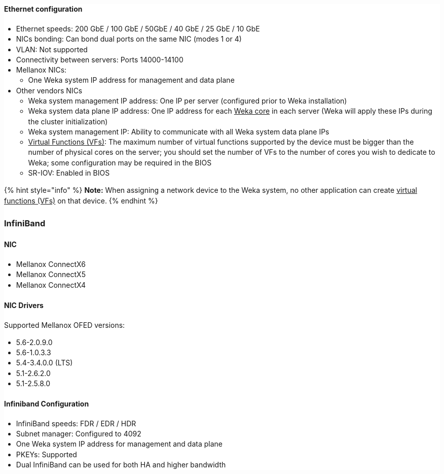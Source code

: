 #### Ethernet configuration

* Ethernet speeds: 200 GbE / 100 GbE /  50GbE / 40 GbE / 25 GbE / 10 GbE&#x20;
* NICs bonding: Can bond dual ports on the same NIC (modes 1 or 4)
* VLAN: Not supported
* Connectivity between servers: Ports 14000-14100
* Mellanox NICs:
  * One Weka system IP address for management and data plane
* Other vendors NICs
  * Weka system management IP address: One IP per server (configured prior to Weka installation)&#x20;
  * Weka system data plane IP address: One IP address for each [Weka core](../install/bare-metal/planning-a-weka-system-installation.md#cpu-resource-planning) in each server (Weka will apply these IPs during the cluster initialization)
  * Weka system management IP: Ability to communicate with all Weka system data plane IPs
  * [Virtual Functions (VFs)](https://en.wikipedia.org/wiki/Network\_function\_virtualization): The maximum number of virtual functions supported by the device must be bigger than the number of physical cores on the server; you should set the number of VFs to the number of cores you wish to dedicate to Weka; some configuration may be required in the BIOS
  * SR-IOV: Enabled in BIOS

{% hint style="info" %}
**Note:** When assigning a network device to the Weka system, no other application can create [virtual functions (VFs)](https://en.wikipedia.org/wiki/Network\_function\_virtualization) on that device.
{% endhint %}

### InfiniBand <a href="#networking-infiniband" id="networking-infiniband"></a>

#### NIC

* Mellanox ConnectX6
* Mellanox ConnectX5
* Mellanox ConnectX4

#### NIC Drivers

Supported Mellanox OFED versions:

* 5.6-2.0.9.0
* 5.6-1.0.3.3
* 5.4-3.4.0.0 (LTS)
* 5.1-2.6.2.0
* 5.1-2.5.8.0

#### Infiniband Configuration

* InfiniBand speeds: FDR / EDR / HDR
* Subnet manager: Configured to 4092
* One Weka system IP address for management and data plane
* PKEYs: Supported
* Dual InfiniBand can be used for both HA and higher bandwidth
